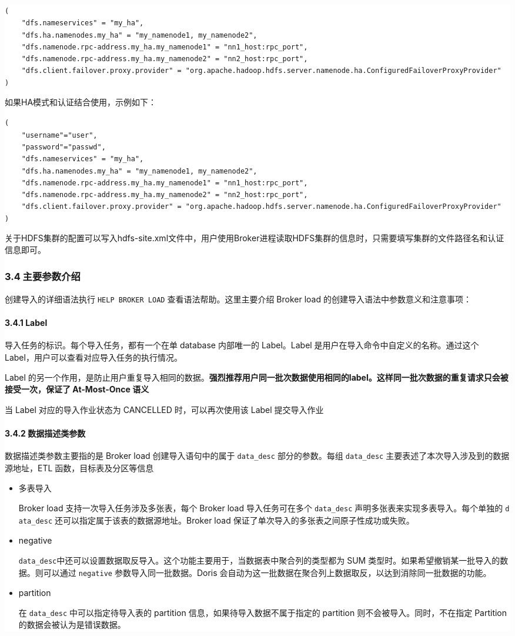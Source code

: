 ```
(
    "dfs.nameservices" = "my_ha",
    "dfs.ha.namenodes.my_ha" = "my_namenode1, my_namenode2",
    "dfs.namenode.rpc-address.my_ha.my_namenode1" = "nn1_host:rpc_port",
    "dfs.namenode.rpc-address.my_ha.my_namenode2" = "nn2_host:rpc_port",
    "dfs.client.failover.proxy.provider" = "org.apache.hadoop.hdfs.server.namenode.ha.ConfiguredFailoverProxyProvider"
)
```

如果HA模式和认证结合使用，示例如下：

```
(
    "username"="user",
    "password"="passwd",
    "dfs.nameservices" = "my_ha",
    "dfs.ha.namenodes.my_ha" = "my_namenode1, my_namenode2",
    "dfs.namenode.rpc-address.my_ha.my_namenode1" = "nn1_host:rpc_port",
    "dfs.namenode.rpc-address.my_ha.my_namenode2" = "nn2_host:rpc_port",
    "dfs.client.failover.proxy.provider" = "org.apache.hadoop.hdfs.server.namenode.ha.ConfiguredFailoverProxyProvider"
)
```

关于HDFS集群的配置可以写入hdfs-site.xml文件中，用户使用Broker进程读取HDFS集群的信息时，只需要填写集群的文件路径名和认证信息即可。

### 3.4 主要参数介绍

创建导入的详细语法执行 `HELP BROKER LOAD` 查看语法帮助。这里主要介绍 Broker load 的创建导入语法中参数意义和注意事项：

#### 3.4.1 Label

导入任务的标识。每个导入任务，都有一个在单 database 内部唯一的 Label。Label 是用户在导入命令中自定义的名称。通过这个 Label，用户可以查看对应导入任务的执行情况。

Label 的另一个作用，是防止用户重复导入相同的数据。**强烈推荐用户同一批次数据使用相同的label。这样同一批次数据的重复请求只会被接受一次，保证了 At-Most-Once 语义**

当 Label 对应的导入作业状态为 CANCELLED 时，可以再次使用该 Label 提交导入作业

#### 3.4.2 数据描述类参数

数据描述类参数主要指的是 Broker load 创建导入语句中的属于 `data_desc` 部分的参数。每组 `data_desc` 主要表述了本次导入涉及到的数据源地址，ETL 函数，目标表及分区等信息

- 多表导入

  Broker load 支持一次导入任务涉及多张表，每个 Broker load 导入任务可在多个 `data_desc` 声明多张表来实现多表导入。每个单独的 `data_desc` 还可以指定属于该表的数据源地址。Broker load 保证了单次导入的多张表之间原子性成功或失败。

- negative

  `data_desc`中还可以设置数据取反导入。这个功能主要用于，当数据表中聚合列的类型都为 SUM 类型时。如果希望撤销某一批导入的数据。则可以通过 `negative` 参数导入同一批数据。Doris 会自动为这一批数据在聚合列上数据取反，以达到消除同一批数据的功能。

- partition

  在 `data_desc` 中可以指定待导入表的 partition 信息，如果待导入数据不属于指定的 partition 则不会被导入。同时，不在指定 Partition 的数据会被认为是错误数据。
